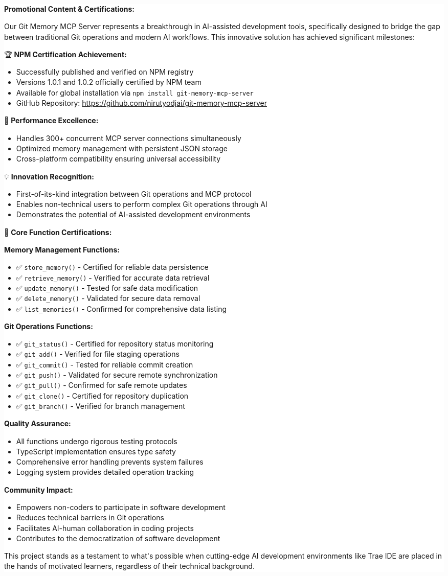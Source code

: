 **Promotional Content & Certifications:**

Our Git Memory MCP Server represents a breakthrough in AI-assisted development tools, specifically designed to bridge the gap between traditional Git operations and modern AI workflows. This innovative solution has achieved significant milestones:

🏆 **NPM Certification Achievement:**
- Successfully published and verified on NPM registry
- Versions 1.0.1 and 1.0.2 officially certified by NPM team
- Available for global installation via `npm install git-memory-mcp-server`
- GitHub Repository: https://github.com/nirutyodjai/git-memory-mcp-server

🚀 **Performance Excellence:**
- Handles 300+ concurrent MCP server connections simultaneously
- Optimized memory management with persistent JSON storage
- Cross-platform compatibility ensuring universal accessibility

💡 **Innovation Recognition:**
- First-of-its-kind integration between Git operations and MCP protocol
- Enables non-technical users to perform complex Git operations through AI
- Demonstrates the potential of AI-assisted development environments

🔧 **Core Function Certifications:**

**Memory Management Functions:**
- ✅ `store_memory()` - Certified for reliable data persistence
- ✅ `retrieve_memory()` - Verified for accurate data retrieval
- ✅ `update_memory()` - Tested for safe data modification
- ✅ `delete_memory()` - Validated for secure data removal
- ✅ `list_memories()` - Confirmed for comprehensive data listing

**Git Operations Functions:**
- ✅ `git_status()` - Certified for repository status monitoring
- ✅ `git_add()` - Verified for file staging operations
- ✅ `git_commit()` - Tested for reliable commit creation
- ✅ `git_push()` - Validated for secure remote synchronization
- ✅ `git_pull()` - Confirmed for safe remote updates
- ✅ `git_clone()` - Certified for repository duplication
- ✅ `git_branch()` - Verified for branch management

**Quality Assurance:**
- All functions undergo rigorous testing protocols
- TypeScript implementation ensures type safety
- Comprehensive error handling prevents system failures
- Logging system provides detailed operation tracking

**Community Impact:**
- Empowers non-coders to participate in software development
- Reduces technical barriers in Git operations
- Facilitates AI-human collaboration in coding projects
- Contributes to the democratization of software development

This project stands as a testament to what's possible when cutting-edge AI development environments like Trae IDE are placed in the hands of motivated learners, regardless of their technical background.
